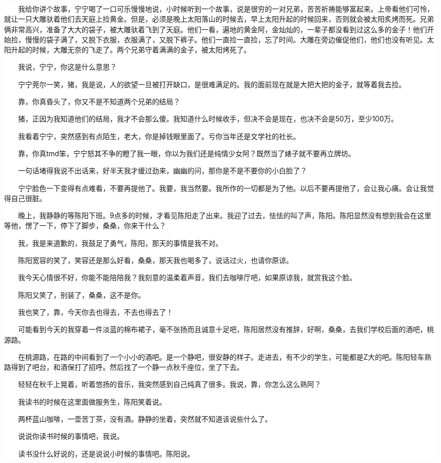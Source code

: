   
　　我给你讲个故事，宁宁喝了一口可乐慢慢地说，小时候听到一个故事，说是很穷的一对兄弟，苦苦祈祷能够富起来。上帝看他们可怜，就让一只大雕驮着他们去天庭上捡黄金。但是，必须是晚上太阳落山的时候去，早上太阳升起的时候回来，否则就会被太阳炙烤而死。兄弟俩非常高兴，准备了大大的袋子，被大雕驮着飞到了天庭。他们一看，遍地的黄金阿，金灿灿的，一辈子都没看到过这么多的金子！他们开始捡，慢慢的袋子满了，又脱下衣服，衣服满了，又脱下裤子。他们一直捡一直捡，忘了时间。大雕在旁边催促他们，他们也没有听见。太阳升起的时候，大雕无奈的飞走了。两个兄弟守着满满的金子，被太阳烤死了。   
  
  
  
　　我说，宁宁，你这是什么意思？   
  
  
　　宁宁莞尔一笑，猪，我是说，人的欲望一旦被打开缺口，是很难满足的。我的面前现在就是大把大把的金子，就等着我去捡。   
  
  
　　靠，你真昏头了，你又不是不知道两个兄弟的结局？   
  
  
　　猪，正因为我知道他们的结局，我才不会那么傻。我知道什么时候收手，但决不会是现在，也决不会是50万，至少100万。   
  
  
　　我看着宁宁，突然感到有点陌生，老大，你是掉钱眼里面了。亏你当年还是文学社的社长。   
  
  
　　靠，你真tmd笨，宁宁怒其不争的瞪了我一眼，你以为我们还是纯情少女阿？既然当了婊子就不要再立牌坊。   
  
  
　　一句话堵得我说不出话来，好半天我才缓过劲来，幽幽的问，那你是不是不要你的小白脸了？   
  
  
　　宁宁脸色一下变得有点难看，不要再提他了。我要，我当然要。我所作的一切都是为了他。以后不要再提他了，会让我心痛。会让我觉得自己很脏。   
  
  
　　晚上，我静静的等陈阳下班。9点多的时候，才看见陈阳走了出来。我迎了过去，怯怯的叫了声，陈阳。陈阳显然没有想到我会在这里等他，愣了一下，停下了脚步，桑桑，你来干什么？   
  
  


  
　　我，我是来道歉的，我鼓足了勇气，陈阳，那天的事情是我不对。   
  
  
　　陈阳宽容的笑了，笑容还是那么好看，桑桑，那天我也喝多了，说话过火，也请你原谅。   
  
  
　　我今天心情很不好，你能不能陪陪我？我刻意的温柔着声音，我们去咖啡厅吧，如果原谅我，就赏我这个脸。   
  
  
　　陈阳又笑了，别装了，桑桑，这不是你。   
  
  
　　我也笑了，靠，今天你去也得去，不去也得去了！   
  
  
　　可能看到今天的我穿着一件淡蓝的棉布裙子，毫不张扬而且诚意十足吧，陈阳居然没有推辞，好啊，桑桑，去我们学校后面的酒吧，桃源路。   
  
  
　　在桃源路，在路的中间看到了一个小小的酒吧。是一个静吧，很安静的样子。走进去，有不少的学生，可能都是Z大的吧。陈阳轻车熟路得到了吧台，和酒保打了招呼。然后找了一个静一点秋千座位，坐了下去。   
  
  
  
　　轻轻在秋千上晃着，听着悠扬的音乐，我突然感到自己纯真了很多。我说，靠，你怎么这么熟阿？   
  
  
　　我读书的时候在这里面做服务生，陈阳笑着说。   
  
  
　　两杯蓝山咖啡，一壶苦丁茶，没有酒。静静的坐着，突然就不知道该说些什么了。   
  
  
　　说说你读书时候的事情吧，我说。   
  
  
　　读书没什么好说的，还是说说小时候的事情吧。陈阳说。   
  
